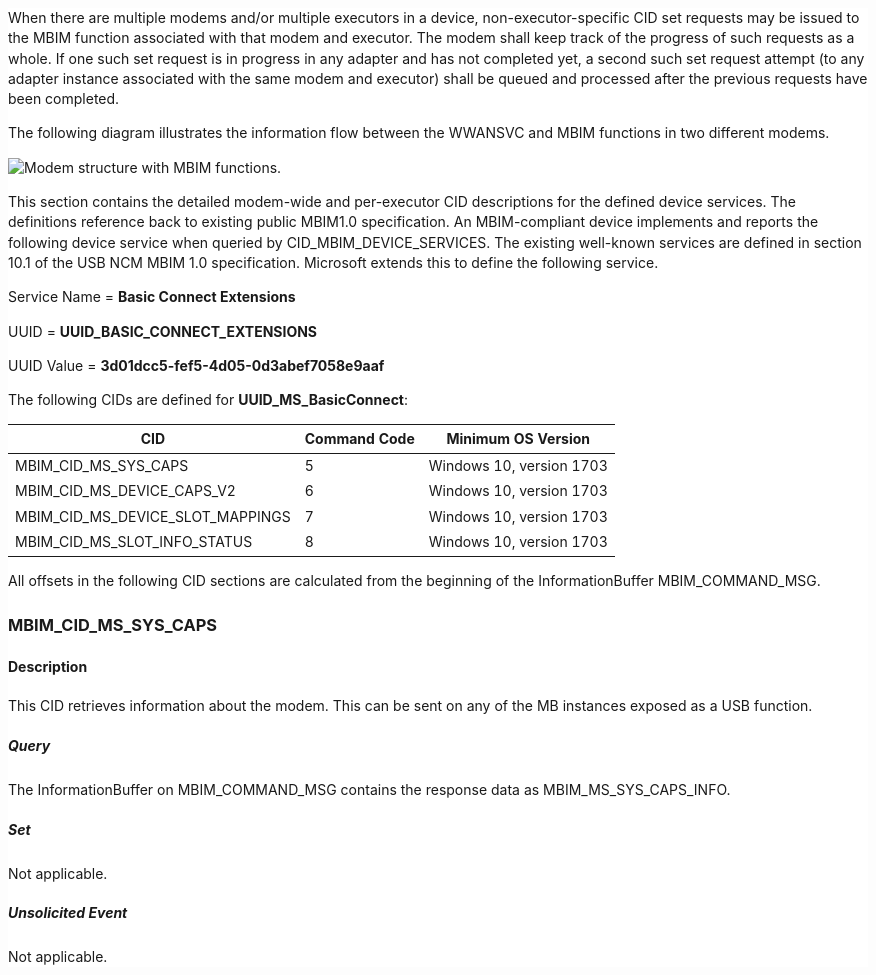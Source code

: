 When there are multiple modems and/or multiple executors in a device, non-executor-specific CID set requests may be issued to the MBIM function associated with that modem and executor. The modem shall keep track of the progress of such requests as a whole. If one such set request is in progress in any adapter and has not completed yet, a second such set request attempt (to any adapter instance associated with the same modem and executor) shall be queued and processed after the previous requests have been completed.

The following diagram illustrates the information flow between the WWANSVC and MBIM functions in two different modems.

![Modem structure with MBIM functions.](images/multi-SIM_10_MBIMspecification.png "Modem structure with MBIM functions")

This section contains the detailed modem-wide and per-executor CID descriptions for the defined device services. The definitions reference back to existing public MBIM1.0 specification. An MBIM-compliant device implements and reports the following device service when queried by CID_MBIM_DEVICE_SERVICES. The existing well-known services are defined in section 10.1 of the USB NCM MBIM 1.0 specification. Microsoft extends this to define the following service.

Service Name = **Basic Connect Extensions**

UUID = **UUID_BASIC_CONNECT_EXTENSIONS**

UUID Value = **3d01dcc5-fef5-4d05-0d3abef7058e9aaf**

The following CIDs are defined for **UUID_MS_BasicConnect**:

| CID | Command Code | Minimum OS Version |
| --- | --- | --- |
| MBIM_CID_MS_SYS_CAPS | 5 | Windows 10, version 1703 |
| MBIM_CID_MS_DEVICE_CAPS_V2 | 6 | Windows 10, version 1703 |
| MBIM_CID_MS_DEVICE_SLOT_MAPPINGS | 7 | Windows 10, version 1703 |
| MBIM_CID_MS_SLOT_INFO_STATUS | 8 | Windows 10, version 1703 |

All offsets in the following CID sections are calculated from the beginning of the InformationBuffer MBIM_COMMAND_MSG.

### MBIM_CID_MS_SYS_CAPS

#### Description

This CID retrieves information about the modem. This can be sent on any of the MB instances exposed as a USB function.

##### Query

The InformationBuffer on MBIM_COMMAND_MSG contains the response data as MBIM_MS_SYS_CAPS_INFO.

##### Set

Not applicable.

##### Unsolicited Event

Not applicable.
